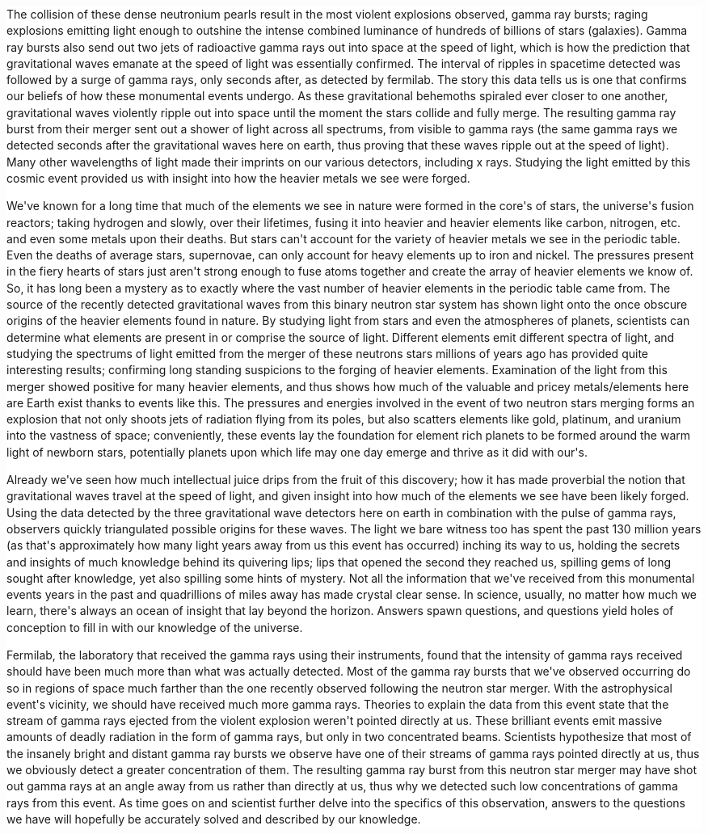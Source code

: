 The collision of these dense neutronium pearls result in the most violent explosions observed, gamma ray bursts; raging explosions emitting light enough to outshine the intense combined luminance of hundreds of billions of stars (galaxies). Gamma ray bursts also send out two jets of radioactive gamma rays out into space at the speed of light, which is how the prediction that gravitational waves emanate at the speed of light was essentially confirmed. The interval of ripples in spacetime detected was followed by a surge of gamma rays, only seconds after, as detected by fermilab. The story this data tells us is one that confirms our beliefs of how these monumental events undergo. As these gravitational behemoths spiraled ever closer to one another, gravitational waves violently ripple out into space until the moment the stars collide and fully merge. The resulting gamma ray burst from their merger sent out a shower of light across all spectrums, from visible to gamma rays (the same gamma rays we detected seconds after the gravitational waves here on earth, thus proving that these waves ripple out at the speed of light). Many other wavelengths of light made their imprints on our various detectors, including x rays. Studying the light emitted by this cosmic event provided us with insight into how the heavier metals we see were forged. 

We've known for a long time that much of the elements we see in nature were formed in the core's of stars, the universe's fusion reactors; taking hydrogen and slowly, over their lifetimes, fusing it into heavier and heavier elements like carbon, nitrogen, etc. and even some metals upon their deaths. But stars can't account for the variety of heavier metals we see in the periodic table. Even the deaths of average stars, supernovae, can only account for heavy elements up to iron and nickel. The pressures present in the fiery hearts of stars just aren't strong enough to fuse atoms together and create the array of heavier elements we know of. So, it has long been a mystery as to exactly where the vast number of heavier elements in the periodic table came from. The source of the recently detected gravitational waves from this binary neutron star system has shown light onto the once obscure origins of the heavier elements found in nature. By studying light from stars and even the atmospheres of planets, scientists can determine what elements are present in or comprise the source of light. Different elements emit different spectra of light, and studying the spectrums of light emitted from the merger of these neutrons stars millions of years ago has provided quite interesting results; confirming long standing suspicions to the forging of heavier elements. Examination of the light from this merger showed positive for many heavier elements, and thus shows how much of the valuable and pricey metals/elements here are Earth exist thanks to events like this. The pressures and energies involved in the event of two neutron stars merging forms an explosion that not only shoots jets of radiation flying from its poles, but also scatters elements like gold, platinum, and uranium into the vastness of space; conveniently, these events lay the foundation for element rich planets to be formed around the warm light of newborn stars, potentially planets upon which life may one day emerge and thrive as it did with our's.

Already we've seen how much intellectual juice drips from  the fruit of this discovery; how it has made proverbial the notion that gravitational waves travel at the speed of light, and given insight into how much of the elements we see have been likely forged. Using the data detected by the three gravitational wave detectors here on earth in combination with the pulse of gamma rays, observers quickly triangulated possible origins for these waves. The light we bare witness too has spent the past 130 million years (as that's approximately how many light years away from us this event has occurred) inching its way to us, holding the secrets and insights of much knowledge behind its quivering lips; lips that opened the second they reached us, spilling gems of long sought after knowledge, yet also spilling some hints of mystery. Not all the information that we've received from this monumental events years in the past and quadrillions of miles away has made crystal clear sense. In science, usually, no matter how much we learn, there's always an ocean of insight that lay beyond the horizon. Answers spawn questions, and questions yield holes of conception to fill in with our knowledge of the universe. 

Fermilab, the laboratory that received the gamma rays using their instruments, found that the intensity of gamma rays received should have been much more than what was actually detected. Most of the gamma ray bursts that we've observed occurring do so in regions of space much farther than the one recently observed following the neutron star merger. With the astrophysical event's vicinity, we should have received much more gamma rays. Theories to explain the data from this event state that the stream of gamma rays ejected from the violent explosion weren't pointed directly at us. These brilliant events emit massive amounts of deadly radiation in the form of gamma rays, but only in two concentrated beams. Scientists hypothesize that most of the insanely bright and distant gamma ray bursts we observe have one of their streams of gamma rays pointed directly at us, thus we obviously detect a greater concentration of them. The resulting gamma ray burst from this neutron star merger may have shot out gamma rays at an angle away from us rather than directly at us, thus why we detected such low concentrations of gamma rays from this event. As time goes on and scientist further delve into the specifics of this observation, answers to the questions we have will hopefully be accurately solved and described by our knowledge.